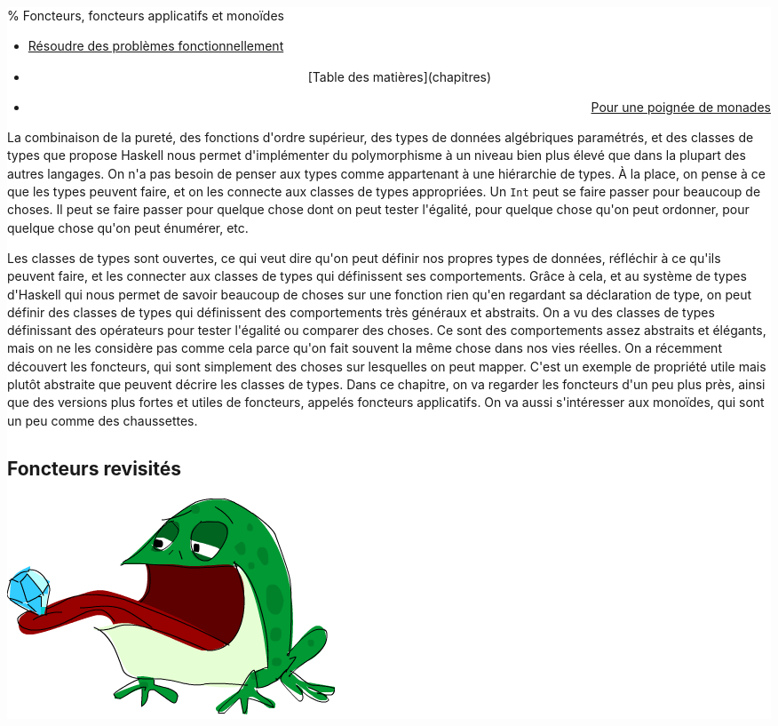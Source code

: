 % Foncteurs, foncteurs applicatifs et monoïdes

<div class="prev-toc-next">
<ul>
<li style="text-align:left">

<a href="resoudre-des-problemes-fonctionnellement" class="prevlink">Résoudre
des problèmes fonctionnellement</a>

</li>
<li style="text-align:center">
[Table des matières](chapitres)
</li>
<li style="text-align:right">

<a href="pour-une-poignee-de-monades" class="nextlink">Pour une poignée de
monades</a>

</li>
</ul>
</div>

La combinaison de la pureté, des fonctions d'ordre supérieur, des types de
données algébriques paramétrés, et des classes de types que propose Haskell
nous permet d'implémenter du polymorphisme à un niveau bien plus élevé que dans
la plupart des autres langages. On n'a pas besoin de penser aux types comme
appartenant à une hiérarchie de types. À la place, on pense à ce que les types
peuvent faire, et on les connecte aux classes de types appropriées. Un `Int`
peut se faire passer pour beaucoup de choses. Il peut se faire passer pour
quelque chose dont on peut tester l'égalité, pour quelque chose qu'on peut
ordonner, pour quelque chose qu'on peut énumérer, etc.

Les classes de types sont ouvertes, ce qui veut dire qu'on peut définir nos
propres types de données, réfléchir à ce qu'ils peuvent faire, et les connecter
aux classes de types qui définissent ses comportements. Grâce à cela, et au
système de types d'Haskell qui nous permet de savoir beaucoup de choses sur une
fonction rien qu'en regardant sa déclaration de type, on peut définir des
classes de types qui définissent des comportements très généraux et abstraits.
On a vu des classes de types définissant des opérateurs pour tester l'égalité
ou comparer des choses. Ce sont des comportements assez abstraits et élégants,
mais on ne les considère pas comme cela parce qu'on fait souvent la même chose
dans nos vies réelles. On a récemment découvert les foncteurs, qui sont
simplement des choses sur lesquelles on peut mapper. C'est un exemple de
propriété utile mais plutôt abstraite que peuvent décrire les classes de types.
Dans ce chapitre, on va regarder les foncteurs d'un peu plus près, ainsi que
des versions plus fortes et utiles de foncteurs, appelés foncteurs applicatifs.
On va aussi s'intéresser aux monoïdes, qui sont un peu comme des chaussettes.

<h2 id="foncteurs-revisites">
Foncteurs revisités
</h2>

<img src="img/frogtor.png" alt="les grenouilles n'ont même pas besoin d'argent"
class="right"/>
